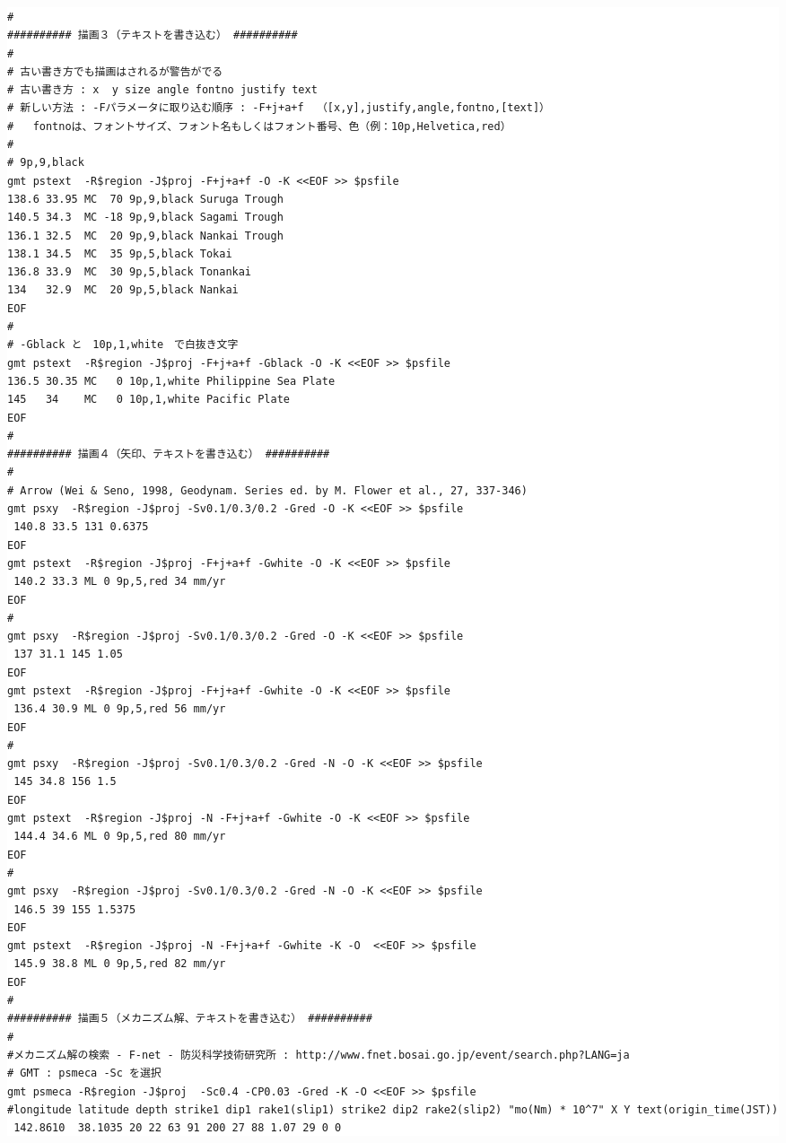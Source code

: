 ```GMT(Version 5.4.5)
#
########## 描画３（テキストを書き込む） ########## 
#
# 古い書き方でも描画はされるが警告がでる
# 古い書き方 : x  y size angle fontno justify text
# 新しい方法 : -Fパラメータに取り込む順序 : -F+j+a+f  （[x,y],justify,angle,fontno,[text]）
#   fontnoは、フォントサイズ、フォント名もしくはフォント番号、色（例：10p,Helvetica,red）
#
# 9p,9,black
gmt pstext  -R$region -J$proj -F+j+a+f -O -K <<EOF >> $psfile
138.6 33.95 MC  70 9p,9,black Suruga Trough
140.5 34.3  MC -18 9p,9,black Sagami Trough
136.1 32.5  MC  20 9p,9,black Nankai Trough
138.1 34.5  MC  35 9p,5,black Tokai
136.8 33.9  MC  30 9p,5,black Tonankai
134   32.9  MC  20 9p,5,black Nankai
EOF
#
# -Gblack と　10p,1,white　で白抜き文字
gmt pstext  -R$region -J$proj -F+j+a+f -Gblack -O -K <<EOF >> $psfile
136.5 30.35 MC   0 10p,1,white Philippine Sea Plate
145   34    MC   0 10p,1,white Pacific Plate
EOF
#
########## 描画４（矢印、テキストを書き込む） ########## 
#
# Arrow (Wei & Seno, 1998, Geodynam. Series ed. by M. Flower et al., 27, 337-346)
gmt psxy  -R$region -J$proj -Sv0.1/0.3/0.2 -Gred -O -K <<EOF >> $psfile
 140.8 33.5 131 0.6375
EOF
gmt pstext  -R$region -J$proj -F+j+a+f -Gwhite -O -K <<EOF >> $psfile
 140.2 33.3 ML 0 9p,5,red 34 mm/yr
EOF
#
gmt psxy  -R$region -J$proj -Sv0.1/0.3/0.2 -Gred -O -K <<EOF >> $psfile
 137 31.1 145 1.05
EOF
gmt pstext  -R$region -J$proj -F+j+a+f -Gwhite -O -K <<EOF >> $psfile
 136.4 30.9 ML 0 9p,5,red 56 mm/yr
EOF
#
gmt psxy  -R$region -J$proj -Sv0.1/0.3/0.2 -Gred -N -O -K <<EOF >> $psfile
 145 34.8 156 1.5
EOF
gmt pstext  -R$region -J$proj -N -F+j+a+f -Gwhite -O -K <<EOF >> $psfile
 144.4 34.6 ML 0 9p,5,red 80 mm/yr
EOF
#
gmt psxy  -R$region -J$proj -Sv0.1/0.3/0.2 -Gred -N -O -K <<EOF >> $psfile
 146.5 39 155 1.5375
EOF
gmt pstext  -R$region -J$proj -N -F+j+a+f -Gwhite -K -O  <<EOF >> $psfile
 145.9 38.8 ML 0 9p,5,red 82 mm/yr
EOF
#
########## 描画５（メカニズム解、テキストを書き込む） ########## 
#
#メカニズム解の検索 - F-net - 防災科学技術研究所 : http://www.fnet.bosai.go.jp/event/search.php?LANG=ja
# GMT : psmeca -Sc を選択
gmt psmeca -R$region -J$proj  -Sc0.4 -CP0.03 -Gred -K -O <<EOF >> $psfile
#longitude latitude depth strike1 dip1 rake1(slip1) strike2 dip2 rake2(slip2) "mo(Nm) * 10^7" X Y text(origin_time(JST))
 142.8610  38.1035 20 22 63 91 200 27 88 1.07 29 0 0 
```